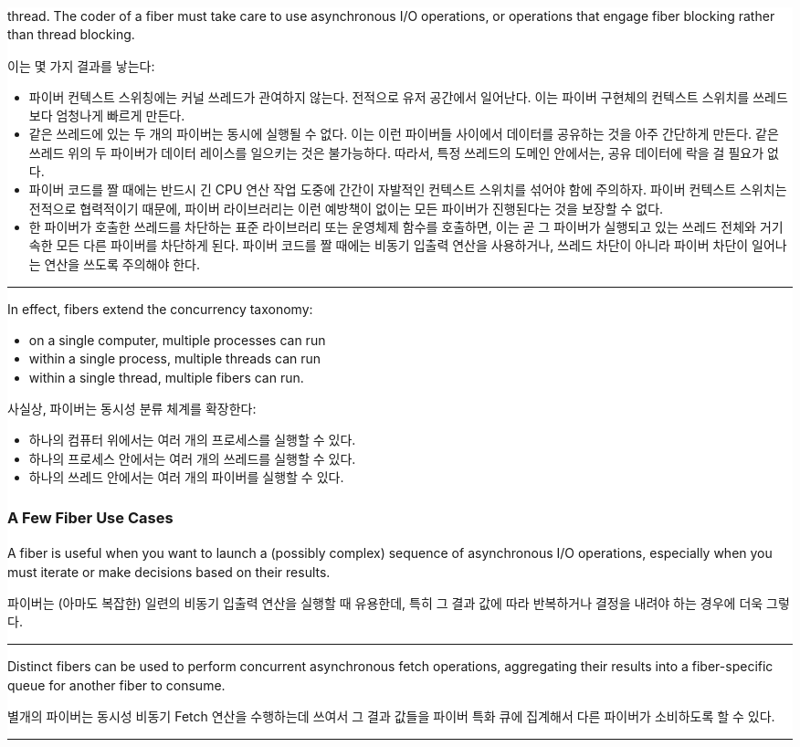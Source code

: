    thread. The coder of a fiber must take care to use asynchronous I/O
   operations, or operations that engage fiber blocking rather than
   thread blocking.

 이는 몇 가지 결과를 낳는다:
 - 파이버 컨텍스트 스위칭에는 커널 쓰레드가 관여하지 않는다. 전적으로
   유저 공간에서 일어난다. 이는 파이버 구현체의 컨텍스트 스위치를
   쓰레드보다 엄청나게 빠르게 만든다.
 - 같은 쓰레드에 있는 두 개의 파이버는 동시에 실행될 수 없다. 이는
   이런 파이버들 사이에서 데이터를 공유하는 것을 아주 간단하게
   만든다. 같은 쓰레드 위의 두 파이버가 데이터 레이스를 일으키는 것은
   불가능하다. 따라서, 특정 쓰레드의 도메인 안에서는, 공유 데이터에
   락을 걸 필요가 없다.
 - 파이버 코드를 짤 때에는 반드시 긴 CPU 연산 작업 도중에 간간이
   자발적인 컨텍스트 스위치를 섞어야 함에 주의하자. 파이버 컨텍스트
   스위치는 전적으로 협력적이기 때문에, 파이버 라이브러리는 이런
   예방책이 없이는 모든 파이버가 진행된다는 것을 보장할 수 없다.
 - 한 파이버가 호출한 쓰레드를 차단하는 표준 라이브러리 또는 운영체제
   함수를 호출하면, 이는 곧 그 파이버가 실행되고 있는 쓰레드 전체와
   거기 속한 모든 다른 파이버를 차단하게 된다. 파이버 코드를 짤 때에는
   비동기 입출력 연산을 사용하거나, 쓰레드 차단이 아니라 파이버 차단이
   일어나는 연산을 쓰도록 주의해야 한다.

---

 In effect, fibers extend the concurrency taxonomy:
 - on a single computer, multiple processes can run
 - within a single process, multiple threads can run
 - within a single thread, multiple fibers can run.

 사실상, 파이버는 동시성 분류 체계를 확장한다:
 - 하나의 컴퓨터 위에서는 여러 개의 프로세스를 실행할 수 있다.
 - 하나의 프로세스 안에서는 여러 개의 쓰레드를 실행할 수 있다.
 - 하나의 쓰레드 안에서는 여러 개의 파이버를 실행할 수 있다.


### A Few Fiber Use Cases

 A fiber is useful when you want to launch a (possibly complex)
 sequence of asynchronous I/O operations, especially when you must
 iterate or make decisions based on their results.

 파이버는 (아마도 복잡한) 일련의 비동기 입출력 연산을 실행할 때
 유용한데, 특히 그 결과 값에 따라 반복하거나 결정을 내려야 하는 경우에
 더욱 그렇다.

---

 Distinct fibers can be used to perform concurrent asynchronous fetch
 operations, aggregating their results into a fiber-specific queue for
 another fiber to consume.

 별개의 파이버는 동시성 비동기 Fetch 연산을 수행하는데 쓰여서 그 결과
 값들을 파이버 특화 큐에 집계해서 다른 파이버가 소비하도록 할 수 있다.

---